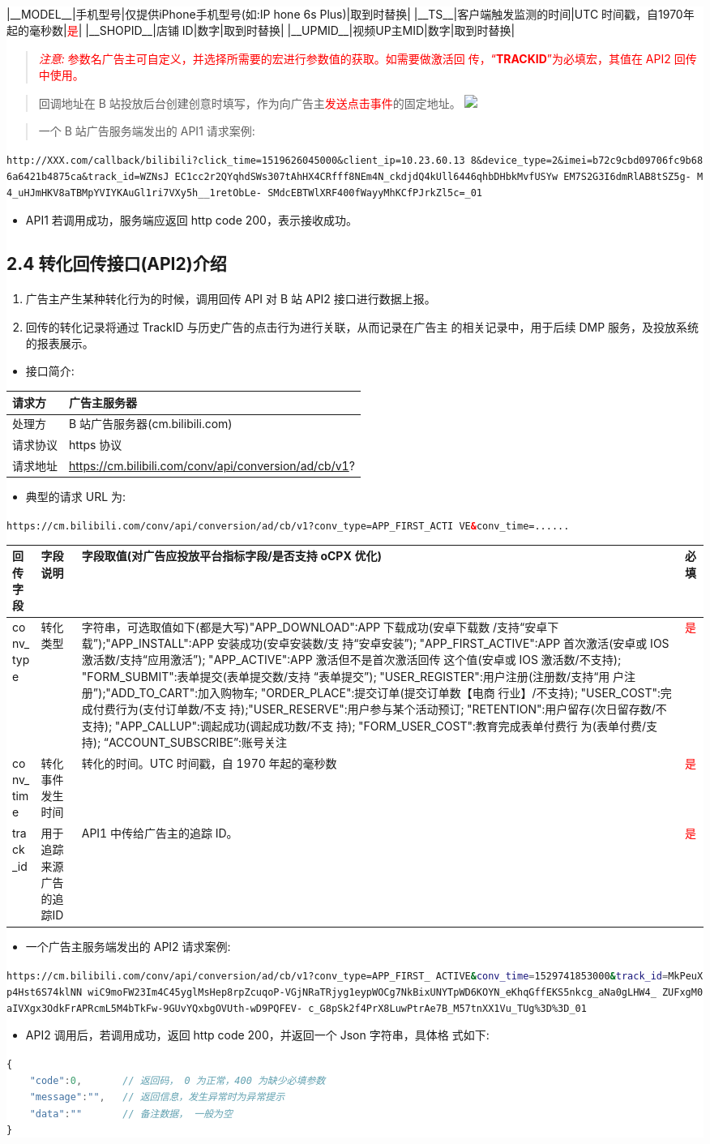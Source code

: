 |\_\_MODEL__|手机型号|仅提供iPhone手机型号(如:IP hone 6s Plus)|取到时替换|
|\_\_TS__|客户端触发监测的时间|UTC 时间戳，自1970年起的毫秒数|<span style="color:red">是</span>|
|\_\_SHOPID__|店铺 ID|数字|取到时替换|
|\_\_UPMID__|视频UP主MID|数字|取到时替换|

> <span style="color:red"> *注意:* 参数名广告主可自定义，并选择所需要的宏进行参数值的获取。如需要做激活回 传，“__TRACKID__”为必填宏，其值在 API2 回传中使用。</span>

> 回调地址在 B 站投放后台创建创意时填写，作为向广告主<span style="color:red">发送点击事件</span>的固定地址。
![](adimg1.png)

> 一个 B 站广告服务端发出的 API1 请求案例:
```shell
http://XXX.com/callback/bilibili?click_time=1519626045000&client_ip=10.23.60.13 8&device_type=2&imei=b72c9cbd09706fc9b686a6421b4875ca&track_id=WZNsJ EC1cc2r2QYqhdSWs307tAhHX4CRfff8NEm4N_ckdjdQ4kUll6446qhbDHbkMvfUSYw EM7S2G3I6dmRlAB8tSZ5g- M4_uHJmHKV8aTBMpYVIYKAuGl1ri7VXy5h__1retObLe- SMdcEBTWlXRF400fWayyMhKCfPJrkZl5c=_01
```
* API1 若调用成功，服务端应返回 http code 200，表示接收成功。


## 2.4 转化回传接口(API2)介绍

1. 广告主产生某种转化行为的时候，调用回传 API 对 B 站 API2 接口进行数据上报。

2. 回传的转化记录将通过 TrackID 与历史广告的点击行为进行关联，从而记录在广告主 的相关记录中，用于后续 DMP 服务，及投放系统的报表展示。
* 接口简介:

|请求方|广告主服务器|
|:-|:-|
|处理方|B 站广告服务器(cm.bilibili.com)|
|请求协议|https 协议| 
|请求地址|https://cm.bilibili.com/conv/api/conversion/ad/cb/v1?|

* 典型的请求 URL 为:
```html
https://cm.bilibili.com/conv/api/conversion/ad/cb/v1?conv_type=APP_FIRST_ACTI VE&conv_time=......
```
|回传字段|字段说明|字段取值(对广告应投放平台指标字段/是否支持 oCPX 优化)|必填|
|:-|:-|:-|:-|
|conv_type|转化类型|字符串，可选取值如下(都是大写)"APP_DOWNLOAD":APP 下载成功(安卓下载数 /支持“安卓下载”);"APP_INSTALL":APP 安装成功(安卓安装数/支 持“安卓安装”); "APP_FIRST_ACTIVE":APP 首次激活(安卓或 IOS 激活数/支持“应用激活”); "APP_ACTIVE":APP 激活但不是首次激活回传 这个值(安卓或 IOS 激活数/不支持); "FORM_SUBMIT":表单提交(表单提交数/支持 “表单提交”); "USER_REGISTER":用户注册(注册数/支持“用 户注册”);"ADD_TO_CART":加入购物车; "ORDER_PLACE":提交订单(提交订单数【电商 行业】/不支持); "USER_COST":完成付费行为(支付订单数/不支 持);"USER_RESERVE":用户参与某个活动预订; "RETENTION":用户留存(次日留存数/不支持); "APP_CALLUP":调起成功(调起成功数/不支 持); "FORM_USER_COST":教育完成表单付费行 为(表单付费/支持); “ACCOUNT_SUBSCRIBE”:账号关注|<span style="color:red">是</span>|
|conv_time|转化事件发生时间|转化的时间。UTC 时间戳，自 1970 年起的毫秒数|<span style="color:red">是</span>|
|track_id|用于追踪来源广告的追 踪ID|API1 中传给广告主的追踪 ID。|<span style="color:red">是</span>|
- 一个广告主服务端发出的 API2 请求案例:
```sh
https://cm.bilibili.com/conv/api/conversion/ad/cb/v1?conv_type=APP_FIRST_ ACTIVE&conv_time=1529741853000&track_id=MkPeuXp4Hst6S74klNN wiC9moFW23Im4C45yglMsHep8rpZcuqoP-VGjNRaTRjyg1eypWOCg7NkBixUNYTpWD6KOYN_eKhqGffEKS5nkcg_aNa0gLHW4_ ZUFxgM0aIVXgx3OdkFrAPRcmL5M4bTkFw-9GUvYQxbgOVUth-wD9PQFEV- c_G8pSk2f4PrX8LuwPtrAe7B_M57tnXX1Vu_TUg%3D%3D_01
```
- API2 调用后，若调用成功，返回 http code 200，并返回一个 Json 字符串，具体格 式如下:
```js
{
	"code":0, 		// 返回码， 0 为正常，400 为缺少必填参数
	"message":"", 	// 返回信息，发生异常时为异常提示
	"data":"" 		// 备注数据， 一般为空
}
```